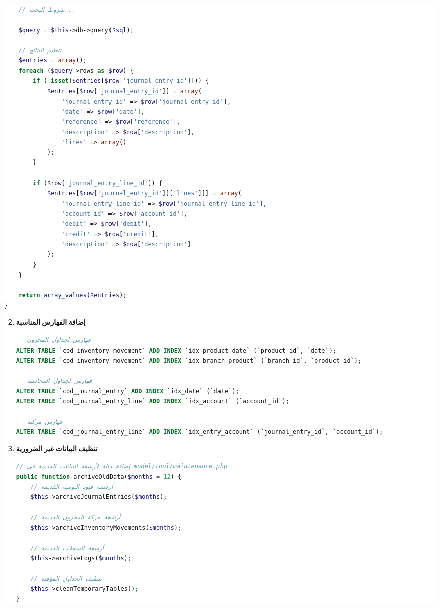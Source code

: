    ```php
       // شروط البحث...
       
       $query = $this->db->query($sql);
       
       // تنظيم النتائج
       $entries = array();
       foreach ($query->rows as $row) {
           if (!isset($entries[$row['journal_entry_id']])) {
               $entries[$row['journal_entry_id']] = array(
                   'journal_entry_id' => $row['journal_entry_id'],
                   'date' => $row['date'],
                   'reference' => $row['reference'],
                   'description' => $row['description'],
                   'lines' => array()
               );
           }
           
           if ($row['journal_entry_line_id']) {
               $entries[$row['journal_entry_id']]['lines'][] = array(
                   'journal_entry_line_id' => $row['journal_entry_line_id'],
                   'account_id' => $row['account_id'],
                   'debit' => $row['debit'],
                   'credit' => $row['credit'],
                   'description' => $row['description']
               );
           }
       }
       
       return array_values($entries);
   }
   ```

2. **إضافة الفهارس المناسبة**
   ```sql
   -- فهارس لجداول المخزون
   ALTER TABLE `cod_inventory_movement` ADD INDEX `idx_product_date` (`product_id`, `date`);
   ALTER TABLE `cod_inventory_movement` ADD INDEX `idx_branch_product` (`branch_id`, `product_id`);
   
   -- فهارس لجداول المحاسبة
   ALTER TABLE `cod_journal_entry` ADD INDEX `idx_date` (`date`);
   ALTER TABLE `cod_journal_entry_line` ADD INDEX `idx_account` (`account_id`);
   
   -- فهارس مركبة
   ALTER TABLE `cod_journal_entry_line` ADD INDEX `idx_entry_account` (`journal_entry_id`, `account_id`);
   ```

3. **تنظيف البيانات غير الضرورية**
   ```php
   // إضافة دالة لأرشفة البيانات القديمة في model/tool/maintenance.php
   public function archiveOldData($months = 12) {
       // أرشفة قيود اليومية القديمة
       $this->archiveJournalEntries($months);
       
       // أرشفة حركة المخزون القديمة
       $this->archiveInventoryMovements($months);
       
       // أرشفة السجلات القديمة
       $this->archiveLogs($months);
       
       // تنظيف الجداول المؤقتة
       $this->cleanTemporaryTables();
   }
   
   ```